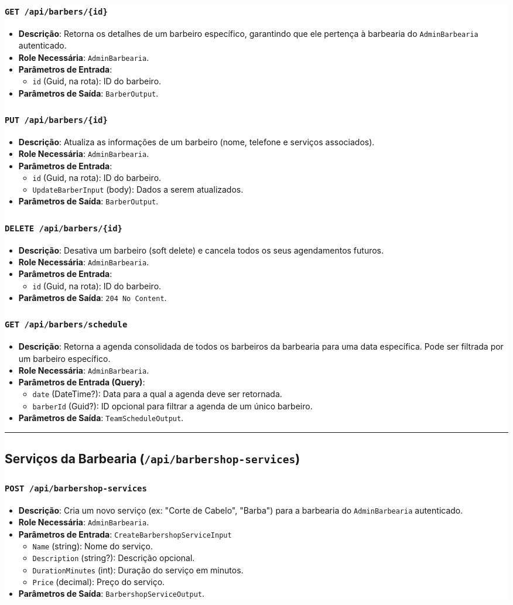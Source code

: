 ### `GET /api/barbers/{id}`

- **Descrição**: Retorna os detalhes de um barbeiro específico, garantindo que ele pertença à barbearia do `AdminBarbearia` autenticado.
- **Role Necessária**: `AdminBarbearia`.
- **Parâmetros de Entrada**:
  - `id` (Guid, na rota): ID do barbeiro.
- **Parâmetros de Saída**: `BarberOutput`.

### `PUT /api/barbers/{id}`

- **Descrição**: Atualiza as informações de um barbeiro (nome, telefone e serviços associados).
- **Role Necessária**: `AdminBarbearia`.
- **Parâmetros de Entrada**:
  - `id` (Guid, na rota): ID do barbeiro.
  - `UpdateBarberInput` (body): Dados a serem atualizados.
- **Parâmetros de Saída**: `BarberOutput`.

### `DELETE /api/barbers/{id}`

- **Descrição**: Desativa um barbeiro (soft delete) e cancela todos os seus agendamentos futuros.
- **Role Necessária**: `AdminBarbearia`.
- **Parâmetros de Entrada**:
  - `id` (Guid, na rota): ID do barbeiro.
- **Parâmetros de Saída**: `204 No Content`.

### `GET /api/barbers/schedule`

- **Descrição**: Retorna a agenda consolidada de todos os barbeiros da barbearia para uma data específica. Pode ser filtrada por um barbeiro específico.
- **Role Necessária**: `AdminBarbearia`.
- **Parâmetros de Entrada (Query)**:
  - `date` (DateTime?): Data para a qual a agenda deve ser retornada.
  - `barberId` (Guid?): ID opcional para filtrar a agenda de um único barbeiro.
- **Parâmetros de Saída**: `TeamScheduleOutput`.

---

## Serviços da Barbearia (`/api/barbershop-services`)

### `POST /api/barbershop-services`

- **Descrição**: Cria um novo serviço (ex: "Corte de Cabelo", "Barba") para a barbearia do `AdminBarbearia` autenticado.
- **Role Necessária**: `AdminBarbearia`.
- **Parâmetros de Entrada**: `CreateBarbershopServiceInput`
  - `Name` (string): Nome do serviço.
  - `Description` (string?): Descrição opcional.
  - `DurationMinutes` (int): Duração do serviço em minutos.
  - `Price` (decimal): Preço do serviço.
- **Parâmetros de Saída**: `BarbershopServiceOutput`.
